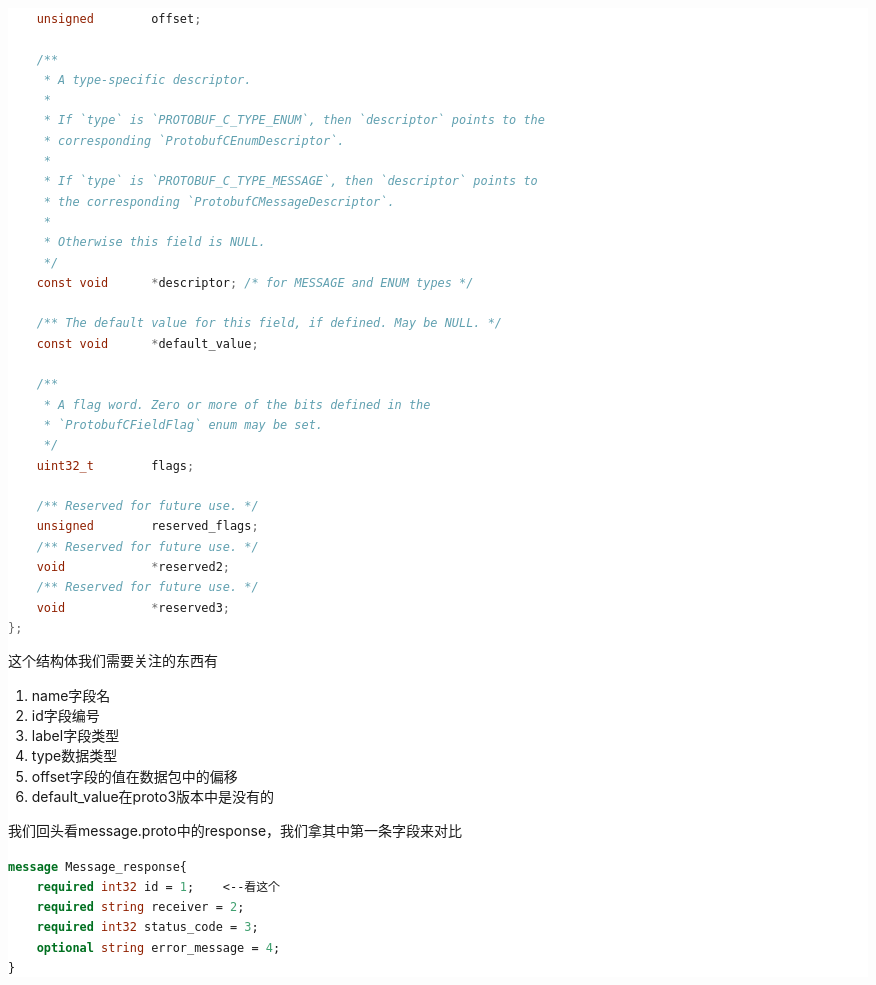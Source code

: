 ```c
    unsigned		offset;

    /**
     * A type-specific descriptor.
     *
     * If `type` is `PROTOBUF_C_TYPE_ENUM`, then `descriptor` points to the
     * corresponding `ProtobufCEnumDescriptor`.
     *
     * If `type` is `PROTOBUF_C_TYPE_MESSAGE`, then `descriptor` points to
     * the corresponding `ProtobufCMessageDescriptor`.
     *
     * Otherwise this field is NULL.
     */
    const void		*descriptor; /* for MESSAGE and ENUM types */

    /** The default value for this field, if defined. May be NULL. */
    const void		*default_value;

    /**
     * A flag word. Zero or more of the bits defined in the
     * `ProtobufCFieldFlag` enum may be set.
     */
    uint32_t		flags;

    /** Reserved for future use. */
    unsigned		reserved_flags;
    /** Reserved for future use. */
    void			*reserved2;
    /** Reserved for future use. */
    void			*reserved3;
};
```

这个结构体我们需要关注的东西有

1. name字段名
2. id字段编号
3. label字段类型
4. type数据类型
5. offset字段的值在数据包中的偏移
6. default_value在proto3版本中是没有的

我们回头看message.proto中的response，我们拿其中第一条字段来对比

```protobuf
message Message_response{
    required int32 id = 1;    <--看这个
    required string receiver = 2;
    required int32 status_code = 3;
    optional string error_message = 4;
}
```
